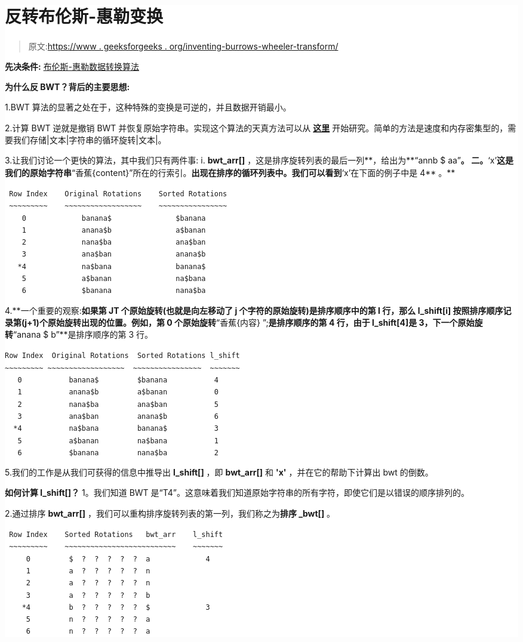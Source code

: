# 反转布伦斯-惠勒变换

> 原文:[https://www . geeksforgeeks . org/inventing-burrows-wheeler-transform/](https://www.geeksforgeeks.org/inverting-burrows-wheeler-transform/)

**先决条件:** [布伦斯-惠勒数据转换算法](https://www.geeksforgeeks.org/burrows-wheeler-data-transform-algorithm/)

**为什么反 BWT？背后的主要思想:**

1.BWT 算法的显著之处在于，这种特殊的变换是可逆的，并且数据开销最小。

2.计算 BWT 逆就是撤销 BWT 并恢复原始字符串。实现这个算法的天真方法可以从 [**这里**](https://en.wikipedia.org/wiki/Burrows%E2%80%93Wheeler_transform) 开始研究。简单的方法是速度和内存密集型的，需要我们存储|文本|字符串的循环旋转|文本|。

3.让我们讨论一个更快的算法，其中我们只有两件事:
i. **bwt_arr[]** ，这是排序旋转列表的最后一列**，给出为**“annb $ aa”**。
二。**‘x’**这是我们的原始字符串**“香蕉{content}”所在的行索引。**出现在排序的循环列表中。我们可以看到**‘x’在下面的例子中是 4** 。**

```
 Row Index    Original Rotations    Sorted Rotations
 ~~~~~~~~~    ~~~~~~~~~~~~~~~~~~    ~~~~~~~~~~~~~~~~
    0             banana$               $banana
    1             anana$b               a$banan
    2             nana$ba               ana$ban
    3             ana$ban               anana$b
   *4             na$bana               banana$
    5             a$banan               na$bana
    6             $banana               nana$ba

```

4.**一个重要的观察:**如果第 JT 个原始旋转(也就是向左移动了 j 个字符的原始旋转)是排序顺序中的第 I 行，那么 **l_shift[i]** 按照排序顺序记录第(j+1)个原始旋转出现的位置。例如，第 0 个原始旋转**“香蕉{内容} ”;**是排序顺序的第 4 行，由于 l_shift[4]是 3，下一个原始旋转**“anana $ b”**是排序顺序的第 3 行。

```
Row Index  Original Rotations  Sorted Rotations l_shift 
~~~~~~~~~ ~~~~~~~~~~~~~~~~~~  ~~~~~~~~~~~~~~~~  ~~~~~~~
   0           banana$         $banana           4
   1           anana$b         a$banan           0
   2           nana$ba         ana$ban           5
   3           ana$ban         anana$b           6
  *4           na$bana         banana$           3
   5           a$banan         na$bana           1
   6           $banana         nana$ba           2

```

5.我们的工作是从我们可获得的信息中推导出 **l_shift[]** ，即 **bwt_arr[]** 和 **'x'** ，并在它的帮助下计算出 bwt 的倒数。

**如何计算 l_shift[]？**
1。我们知道 BWT 是“T4”。这意味着我们知道原始字符串的所有字符，即使它们是以错误的顺序排列的。

2.通过排序 **bwt_arr[]** ，我们可以重构排序旋转列表的第一列，我们称之为**排序 _bwt[]** 。

```
 Row Index    Sorted Rotations   bwt_arr    l_shift  
 ~~~~~~~~~    ~~~~~~~~~~~~~~~~~~~~~~~~~~    ~~~~~~~   
     0         $  ?  ?  ?  ?  ?  a             4
     1         a  ?  ?  ?  ?  ?  n
     2         a  ?  ?  ?  ?  ?  n
     3         a  ?  ?  ?  ?  ?  b
    *4         b  ?  ?  ?  ?  ?  $             3
     5         n  ?  ?  ?  ?  ?  a
     6         n  ?  ?  ?  ?  ?  a

```
